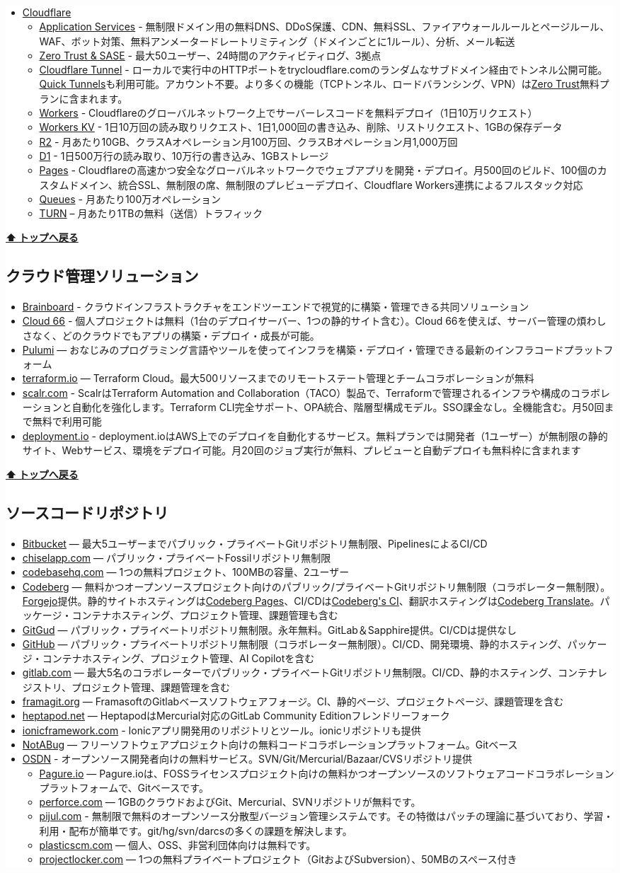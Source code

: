 * [Cloudflare](https://www.cloudflare.com/)
  * [Application Services](https://www.cloudflare.com/plans/) - 無制限ドメイン用の無料DNS、DDoS保護、CDN、無料SSL、ファイアウォールルールとページルール、WAF、ボット対策、無料アンメータードレートリミティング（ドメインごとに1ルール）、分析、メール転送
  * [Zero Trust & SASE](https://www.cloudflare.com/plans/zero-trust-services/) - 最大50ユーザー、24時間のアクティビティログ、3拠点
  * [Cloudflare Tunnel](https://www.cloudflare.com/products/tunnel/) - ローカルで実行中のHTTPポートをtrycloudflare.comのランダムなサブドメイン経由でトンネル公開可能。[Quick Tunnels](https://developers.cloudflare.com/cloudflare-one/connections/connect-networks/do-more-with-tunnels/trycloudflare/)も利用可能。アカウント不要。より多くの機能（TCPトンネル、ロードバランシング、VPN）は[Zero Trust](https://www.cloudflare.com/products/zero-trust/)無料プランに含まれます。
  * [Workers](https://developers.cloudflare.com/workers/) - Cloudflareのグローバルネットワーク上でサーバーレスコードを無料デプロイ（1日10万リクエスト）
  * [Workers KV](https://developers.cloudflare.com/kv) - 1日10万回の読み取りリクエスト、1日1,000回の書き込み、削除、リストリクエスト、1GBの保存データ
  * [R2](https://developers.cloudflare.com/r2/) - 月あたり10GB、クラスAオペレーション月100万回、クラスBオペレーション月1,000万回
  * [D1](https://developers.cloudflare.com/d1/) - 1日500万行の読み取り、10万行の書き込み、1GBストレージ
  * [Pages](https://developers.cloudflare.com/pages/) - Cloudflareの高速かつ安全なグローバルネットワークでウェブアプリを開発・デプロイ。月500回のビルド、100個のカスタムドメイン、統合SSL、無制限の席、無制限のプレビューデプロイ、Cloudflare Workers連携によるフルスタック対応
  * [Queues](https://developers.cloudflare.com/queues/) - 月あたり100万オペレーション
  * [TURN](https://developers.cloudflare.com/calls/turn/) – 月あたり1TBの無料（送信）トラフィック

**[⬆️ トップへ戻る](#table-of-contents)**

## クラウド管理ソリューション

* [Brainboard](https://www.brainboard.co) - クラウドインフラストラクチャをエンドツーエンドで視覚的に構築・管理できる共同ソリューション
* [Cloud 66](https://www.cloud66.com/) - 個人プロジェクトは無料（1台のデプロイサーバー、1つの静的サイト含む）。Cloud 66を使えば、サーバー管理の煩わしさなく、どのクラウドでもアプリの構築・デプロイ・成長が可能。
* [Pulumi](https://www.pulumi.com/) — おなじみのプログラミング言語やツールを使ってインフラを構築・デプロイ・管理できる最新のインフラコードプラットフォーム
* [terraform.io](https://www.terraform.io/) — Terraform Cloud。最大500リソースまでのリモートステート管理とチームコラボレーションが無料
* [scalr.com](https://scalr.com/) - ScalrはTerraform Automation and Collaboration（TACO）製品で、Terraformで管理されるインフラや構成のコラボレーションと自動化を強化します。Terraform CLI完全サポート、OPA統合、階層型構成モデル。SSO課金なし。全機能含む。月50回まで無料で利用可能
* [deployment.io](https://deployment.io) - deployment.ioはAWS上でのデプロイを自動化するサービス。無料プランでは開発者（1ユーザー）が無制限の静的サイト、Webサービス、環境をデプロイ可能。月20回のジョブ実行が無料、プレビューと自動デプロイも無料枠に含まれます

**[⬆️ トップへ戻る](#table-of-contents)**

## ソースコードリポジトリ

* [Bitbucket](https://bitbucket.org/) — 最大5ユーザーまでパブリック・プライベートGitリポジトリ無制限、PipelinesによるCI/CD
* [chiselapp.com](https://chiselapp.com/) — パブリック・プライベートFossilリポジトリ無制限
* [codebasehq.com](https://www.codebasehq.com/) — 1つの無料プロジェクト、100MBの容量、2ユーザー
* [Codeberg](https://codeberg.org/) — 無料かつオープンソースプロジェクト向けのパブリック/プライベートGitリポジトリ無制限（コラボレーター無制限）。[Forgejo](https://forgejo.org/)提供。静的サイトホスティングは[Codeberg Pages](https://codeberg.page/)、CI/CDは[Codeberg's CI](https://docs.codeberg.org/ci/)、翻訳ホスティングは[Codeberg Translate](https://translate.codeberg.org/)。パッケージ・コンテナホスティング、プロジェクト管理、課題管理も含む
* [GitGud](https://gitgud.io) — パブリック・プライベートリポジトリ無制限。永年無料。GitLab＆Sapphire提供。CI/CDは提供なし
* [GitHub](https://github.com/) — パブリック・プライベートリポジトリ無制限（コラボレーター無制限）。CI/CD、開発環境、静的ホスティング、パッケージ・コンテナホスティング、プロジェクト管理、AI Copilotを含む
* [gitlab.com](https://about.gitlab.com/) — 最大5名のコラボレーターでパブリック・プライベートGitリポジトリ無制限。CI/CD、静的ホスティング、コンテナレジストリ、プロジェクト管理、課題管理を含む
* [framagit.org](https://framagit.org/) — FramasoftのGitlabベースソフトウェアフォージ。CI、静的ページ、プロジェクトページ、課題管理を含む
* [heptapod.net](https://foss.heptapod.net/) — HeptapodはMercurial対応のGitLab Community Editionフレンドリーフォーク
* [ionicframework.com](https://ionicframework.com/appflow) - Ionicアプリ開発用のリポジトリとツール。ionicリポジトリも提供
* [NotABug](https://notabug.org) — フリーソフトウェアプロジェクト向けの無料コードコラボレーションプラットフォーム。Gitベース
* [OSDN](https://osdn.net/) - オープンソース開発者向けの無料サービス。SVN/Git/Mercurial/Bazaar/CVSリポジトリ提供
  * [Pagure.io](https://pagure.io) — Pagure.ioは、FOSSライセンスプロジェクト向けの無料かつオープンソースのソフトウェアコードコラボレーションプラットフォームで、Gitベースです。
  * [perforce.com](https://www.perforce.com/products/helix-teamhub) — 1GBのクラウドおよびGit、Mercurial、SVNリポジトリが無料です。
  * [pijul.com](https://pijul.com/) - 無制限で無料のオープンソース分散型バージョン管理システムです。その特徴はパッチの理論に基づいており、学習・利用・配布が簡単です。git/hg/svn/darcsの多くの課題を解決します。
  * [plasticscm.com](https://plasticscm.com/) — 個人、OSS、非営利団体向けは無料です。
  * [projectlocker.com](https://projectlocker.com) — 1つの無料プライベートプロジェクト（GitおよびSubversion）、50MBのスペース付き